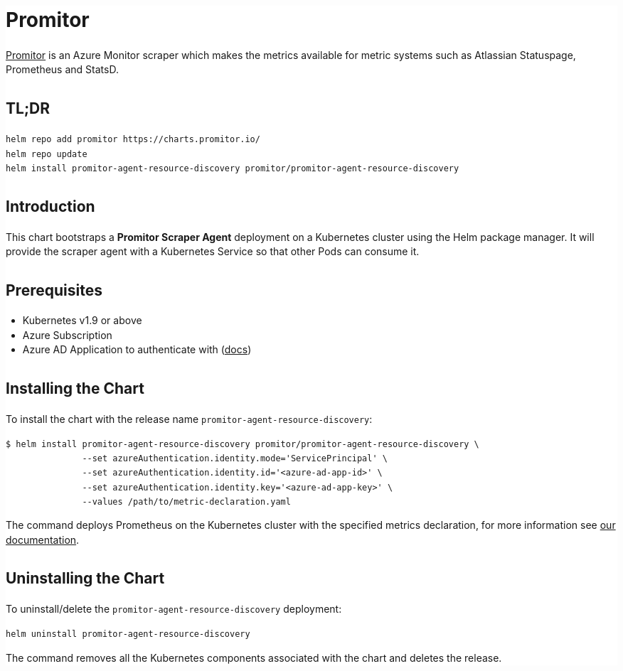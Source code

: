 # Promitor

[Promitor](https://promitor.io/) is an Azure Monitor scraper which makes
 the metrics available for metric systems such as Atlassian Statuspage,
  Prometheus and StatsD.

## TL;DR

```console
helm repo add promitor https://charts.promitor.io/
helm repo update
helm install promitor-agent-resource-discovery promitor/promitor-agent-resource-discovery
```

## Introduction

This chart bootstraps a **Promitor Scraper Agent** deployment on a Kubernetes cluster
using the Helm package manager. It will provide the scraper agent with a Kubernetes
Service so that other Pods can consume it.

## Prerequisites

- Kubernetes v1.9 or above
- Azure Subscription
- Azure AD Application to authenticate with ([docs](https://promitor.io/configuration/#authentication-with-azure-monitor))

## Installing the Chart

To install the chart with the release name `promitor-agent-resource-discovery`:

```console
$ helm install promitor-agent-resource-discovery promitor/promitor-agent-resource-discovery \
               --set azureAuthentication.identity.mode='ServicePrincipal' \
               --set azureAuthentication.identity.id='<azure-ad-app-id>' \
               --set azureAuthentication.identity.key='<azure-ad-app-key>' \
               --values /path/to/metric-declaration.yaml
```

The command deploys Prometheus on the Kubernetes cluster with the specified metrics
declaration, for more information see [our documentation](https://promitor.io/deployment/#using-our-helm-chart).

## Uninstalling the Chart

To uninstall/delete the `promitor-agent-resource-discovery` deployment:

```console
helm uninstall promitor-agent-resource-discovery
```

The command removes all the Kubernetes components associated with the chart and
deletes the release.
